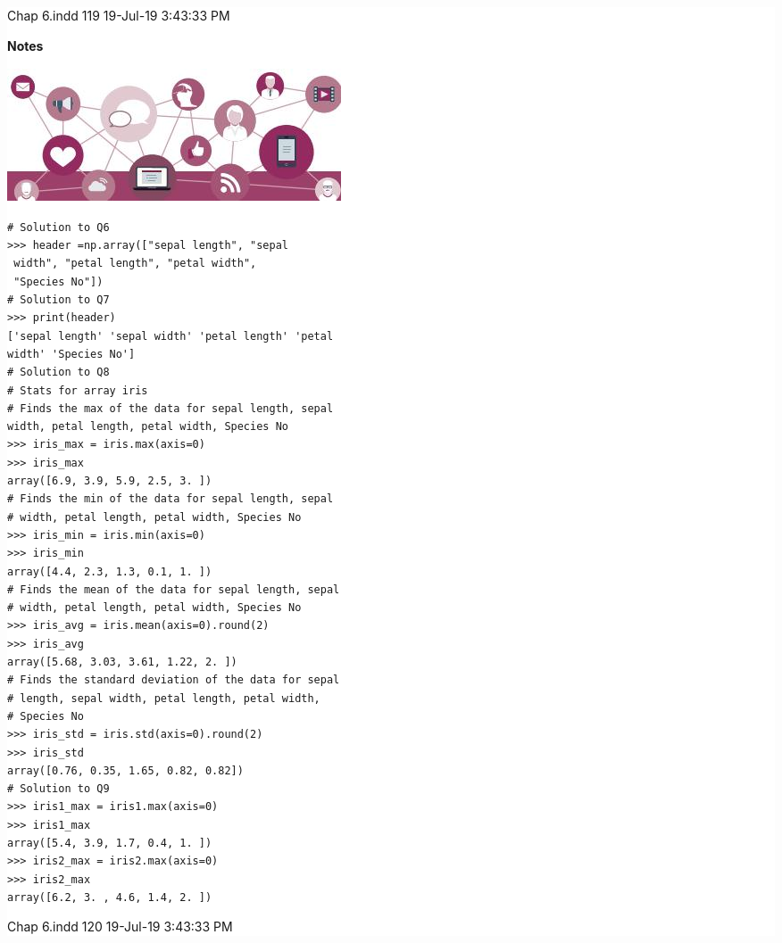 Chap 6.indd 119 19-Jul-19 3:43:33 PM

**Notes**

![](_page_25_Picture_1.jpeg)

```
# Solution to Q6
>>> header =np.array(["sepal length", "sepal 
 width", "petal length", "petal width",
 "Species No"])
# Solution to Q7
>>> print(header)
['sepal length' 'sepal width' 'petal length' 'petal 
width' 'Species No']
# Solution to Q8
# Stats for array iris
# Finds the max of the data for sepal length, sepal 
width, petal length, petal width, Species No
>>> iris_max = iris.max(axis=0)
>>> iris_max
array([6.9, 3.9, 5.9, 2.5, 3. ])
# Finds the min of the data for sepal length, sepal 
# width, petal length, petal width, Species No
>>> iris_min = iris.min(axis=0)
>>> iris_min
array([4.4, 2.3, 1.3, 0.1, 1. ])
# Finds the mean of the data for sepal length, sepal 
# width, petal length, petal width, Species No
>>> iris_avg = iris.mean(axis=0).round(2)
>>> iris_avg
array([5.68, 3.03, 3.61, 1.22, 2. ])
# Finds the standard deviation of the data for sepal 
# length, sepal width, petal length, petal width, 
# Species No
>>> iris_std = iris.std(axis=0).round(2)
>>> iris_std
array([0.76, 0.35, 1.65, 0.82, 0.82])
# Solution to Q9
>>> iris1_max = iris1.max(axis=0)
>>> iris1_max
array([5.4, 3.9, 1.7, 0.4, 1. ])
>>> iris2_max = iris2.max(axis=0)
>>> iris2_max
array([6.2, 3. , 4.6, 1.4, 2. ])
```
Chap 6.indd 120 19-Jul-19 3:43:33 PM
